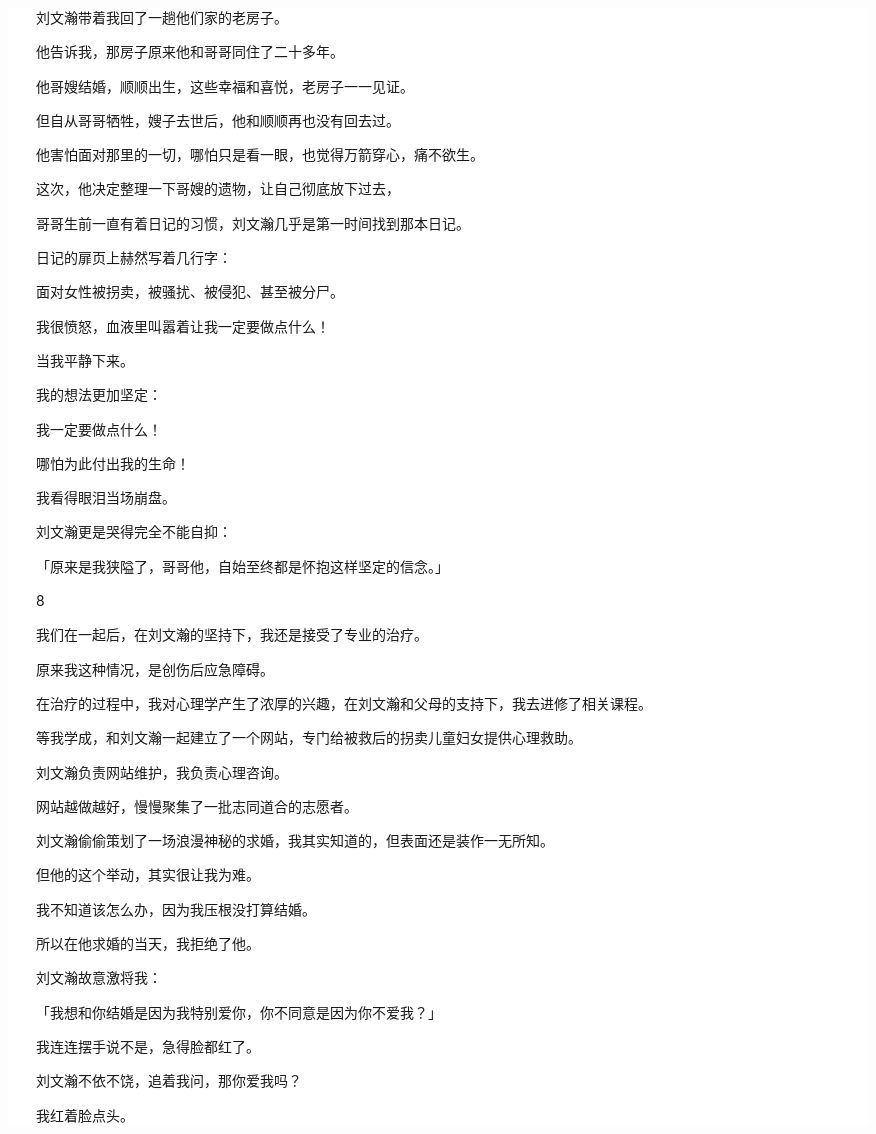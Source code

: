 &emsp;&emsp;刘文瀚带着我回了一趟他们家的老房子。  
  
&emsp;&emsp;他告诉我，那房子原来他和哥哥同住了二十多年。  
  
&emsp;&emsp;他哥嫂结婚，顺顺出生，这些幸福和喜悦，老房子一一见证。  
  
&emsp;&emsp;但自从哥哥牺牲，嫂子去世后，他和顺顺再也没有回去过。  
  
&emsp;&emsp;他害怕面对那里的一切，哪怕只是看一眼，也觉得万箭穿心，痛不欲生。  
  
&emsp;&emsp;这次，他决定整理一下哥嫂的遗物，让自己彻底放下过去，  
  
&emsp;&emsp;哥哥生前一直有着日记的习惯，刘文瀚几乎是第一时间找到那本日记。  
  
&emsp;&emsp;日记的扉页上赫然写着几行字：  
  
&emsp;&emsp;面对女性被拐卖，被骚扰、被侵犯、甚至被分尸。  
  
&emsp;&emsp;我很愤怒，血液里叫嚣着让我一定要做点什么！  
  
&emsp;&emsp;当我平静下来。  
  
&emsp;&emsp;我的想法更加坚定：  
  
&emsp;&emsp;我一定要做点什么！  
  
&emsp;&emsp;哪怕为此付出我的生命！  
  
&emsp;&emsp;我看得眼泪当场崩盘。  
  
&emsp;&emsp;刘文瀚更是哭得完全不能自抑：  
  
&emsp;&emsp;「原来是我狭隘了，哥哥他，自始至终都是怀抱这样坚定的信念。」  
  
&emsp;&emsp;8  
  
&emsp;&emsp;我们在一起后，在刘文瀚的坚持下，我还是接受了专业的治疗。  
  
&emsp;&emsp;原来我这种情况，是创伤后应急障碍。  
  
&emsp;&emsp;在治疗的过程中，我对心理学产生了浓厚的兴趣，在刘文瀚和父母的支持下，我去进修了相关课程。  
  
&emsp;&emsp;等我学成，和刘文瀚一起建立了一个网站，专门给被救后的拐卖儿童妇女提供心理救助。  
  
&emsp;&emsp;刘文瀚负责网站维护，我负责心理咨询。  
  
&emsp;&emsp;网站越做越好，慢慢聚集了一批志同道合的志愿者。  
  
&emsp;&emsp;刘文瀚偷偷策划了一场浪漫神秘的求婚，我其实知道的，但表面还是装作一无所知。  
  
&emsp;&emsp;但他的这个举动，其实很让我为难。  
  
&emsp;&emsp;我不知道该怎么办，因为我压根没打算结婚。  
  
&emsp;&emsp;所以在他求婚的当天，我拒绝了他。  
  
&emsp;&emsp;刘文瀚故意激将我：  
  
&emsp;&emsp;「我想和你结婚是因为我特别爱你，你不同意是因为你不爱我？」  
  
&emsp;&emsp;我连连摆手说不是，急得脸都红了。  
  
&emsp;&emsp;刘文瀚不依不饶，追着我问，那你爱我吗？  
  
&emsp;&emsp;我红着脸点头。  
  